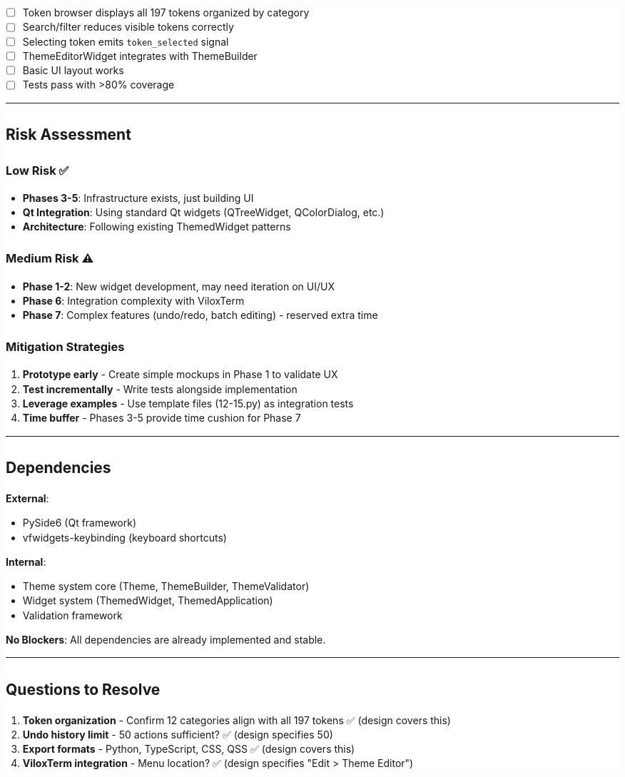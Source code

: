- [ ] Token browser displays all 197 tokens organized by category
- [ ] Search/filter reduces visible tokens correctly
- [ ] Selecting token emits `token_selected` signal
- [ ] ThemeEditorWidget integrates with ThemeBuilder
- [ ] Basic UI layout works
- [ ] Tests pass with >80% coverage

---

## Risk Assessment

### Low Risk ✅
- **Phases 3-5**: Infrastructure exists, just building UI
- **Qt Integration**: Using standard Qt widgets (QTreeWidget, QColorDialog, etc.)
- **Architecture**: Following existing ThemedWidget patterns

### Medium Risk ⚠️
- **Phase 1-2**: New widget development, may need iteration on UI/UX
- **Phase 6**: Integration complexity with ViloxTerm
- **Phase 7**: Complex features (undo/redo, batch editing) - reserved extra time

### Mitigation Strategies
1. **Prototype early** - Create simple mockups in Phase 1 to validate UX
2. **Test incrementally** - Write tests alongside implementation
3. **Leverage examples** - Use template files (12-15.py) as integration tests
4. **Time buffer** - Phases 3-5 provide time cushion for Phase 7

---

## Dependencies

**External**:
- PySide6 (Qt framework)
- vfwidgets-keybinding (keyboard shortcuts)

**Internal**:
- Theme system core (Theme, ThemeBuilder, ThemeValidator)
- Widget system (ThemedWidget, ThemedApplication)
- Validation framework

**No Blockers**: All dependencies are already implemented and stable.

---

## Questions to Resolve

1. **Token organization** - Confirm 12 categories align with all 197 tokens ✅ (design covers this)
2. **Undo history limit** - 50 actions sufficient? ✅ (design specifies 50)
3. **Export formats** - Python, TypeScript, CSS, QSS ✅ (design covers this)
4. **ViloxTerm integration** - Menu location? ✅ (design specifies "Edit > Theme Editor")

